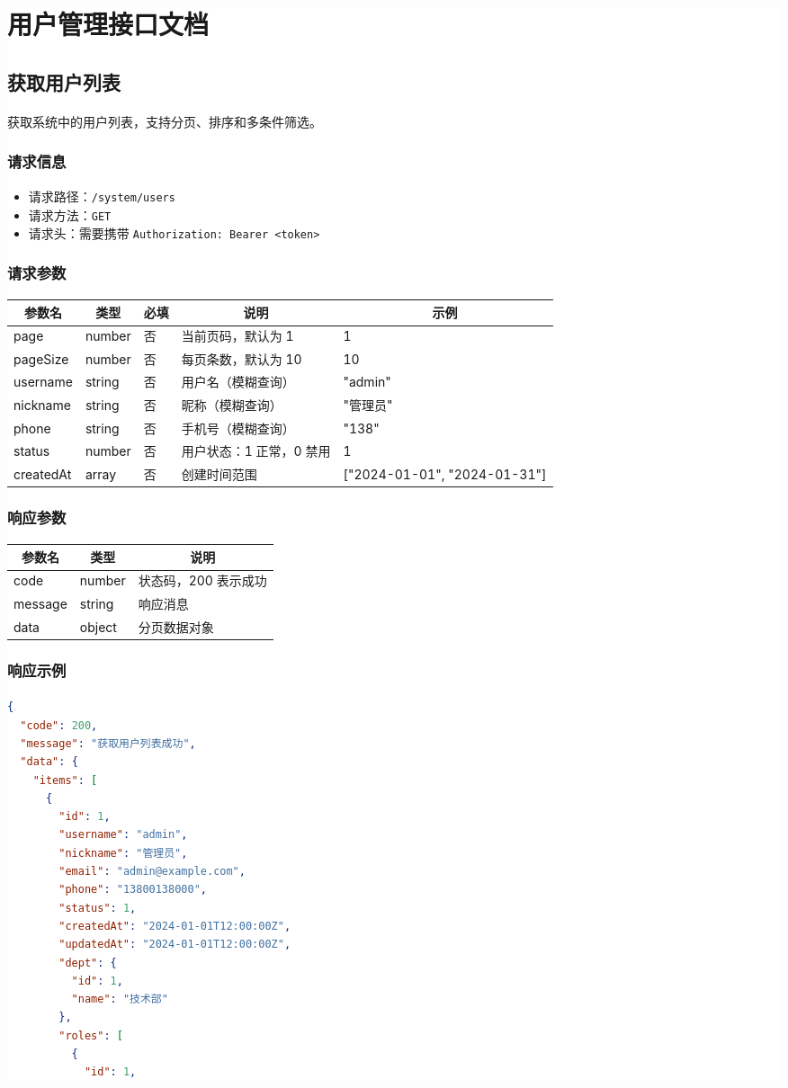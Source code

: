 # 用户管理接口文档

## 获取用户列表

获取系统中的用户列表，支持分页、排序和多条件筛选。

### 请求信息

- 请求路径：`/system/users`
- 请求方法：`GET`
- 请求头：需要携带 `Authorization: Bearer <token>`

### 请求参数

| 参数名    | 类型   | 必填 | 说明                     | 示例                         |
| --------- | ------ | ---- | ------------------------ | ---------------------------- |
| page      | number | 否   | 当前页码，默认为 1       | 1                            |
| pageSize  | number | 否   | 每页条数，默认为 10      | 10                           |
| username  | string | 否   | 用户名（模糊查询）       | "admin"                      |
| nickname  | string | 否   | 昵称（模糊查询）         | "管理员"                     |
| phone     | string | 否   | 手机号（模糊查询）       | "138"                        |
| status    | number | 否   | 用户状态：1 正常，0 禁用 | 1                            |
| createdAt | array  | 否   | 创建时间范围             | ["2024-01-01", "2024-01-31"] |

### 响应参数

| 参数名  | 类型   | 说明                 |
| ------- | ------ | -------------------- |
| code    | number | 状态码，200 表示成功 |
| message | string | 响应消息             |
| data    | object | 分页数据对象         |

### 响应示例

```json
{
  "code": 200,
  "message": "获取用户列表成功",
  "data": {
    "items": [
      {
        "id": 1,
        "username": "admin",
        "nickname": "管理员",
        "email": "admin@example.com",
        "phone": "13800138000",
        "status": 1,
        "createdAt": "2024-01-01T12:00:00Z",
        "updatedAt": "2024-01-01T12:00:00Z",
        "dept": {
          "id": 1,
          "name": "技术部"
        },
        "roles": [
          {
            "id": 1,
```